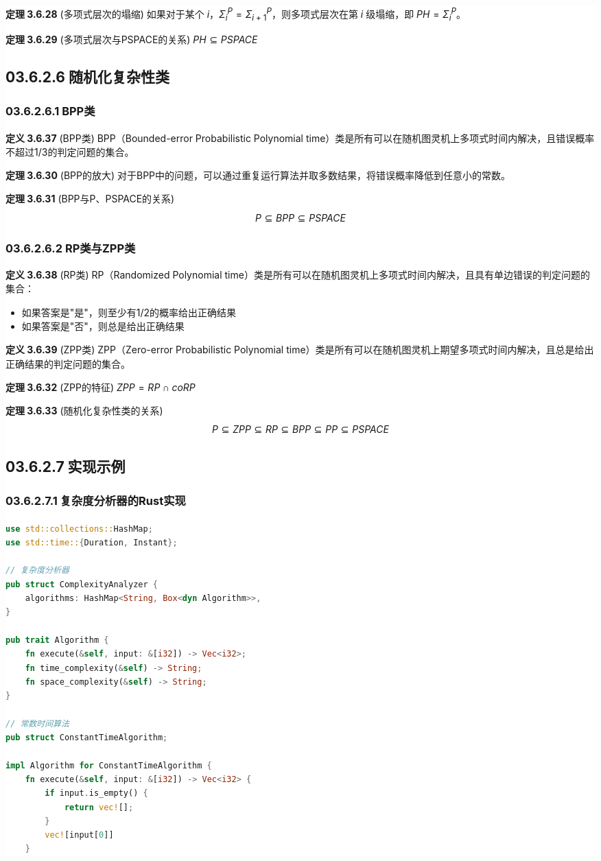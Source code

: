 **定理 3.6.28** (多项式层次的塌缩)
如果对于某个 $i$，$\Sigma_i^P = \Sigma_{i+1}^P$，则多项式层次在第 $i$ 级塌缩，即 $PH = \Sigma_i^P$。

**定理 3.6.29** (多项式层次与PSPACE的关系)
$PH \subseteq PSPACE$

## 03.6.2.6 随机化复杂性类

### 03.6.2.6.1 BPP类

**定义 3.6.37** (BPP类)
BPP（Bounded-error Probabilistic Polynomial time）类是所有可以在随机图灵机上多项式时间内解决，且错误概率不超过1/3的判定问题的集合。

**定理 3.6.30** (BPP的放大)
对于BPP中的问题，可以通过重复运行算法并取多数结果，将错误概率降低到任意小的常数。

**定理 3.6.31** (BPP与P、PSPACE的关系)
$$P \subseteq BPP \subseteq PSPACE$$

### 03.6.2.6.2 RP类与ZPP类

**定义 3.6.38** (RP类)
RP（Randomized Polynomial time）类是所有可以在随机图灵机上多项式时间内解决，且具有单边错误的判定问题的集合：

- 如果答案是"是"，则至少有1/2的概率给出正确结果
- 如果答案是"否"，则总是给出正确结果

**定义 3.6.39** (ZPP类)
ZPP（Zero-error Probabilistic Polynomial time）类是所有可以在随机图灵机上期望多项式时间内解决，且总是给出正确结果的判定问题的集合。

**定理 3.6.32** (ZPP的特征)
$ZPP = RP \cap coRP$

**定理 3.6.33** (随机化复杂性类的关系)
$$P \subseteq ZPP \subseteq RP \subseteq BPP \subseteq PP \subseteq PSPACE$$

## 03.6.2.7 实现示例

### 03.6.2.7.1 复杂度分析器的Rust实现

```rust
use std::collections::HashMap;
use std::time::{Duration, Instant};

// 复杂度分析器
pub struct ComplexityAnalyzer {
    algorithms: HashMap<String, Box<dyn Algorithm>>,
}

pub trait Algorithm {
    fn execute(&self, input: &[i32]) -> Vec<i32>;
    fn time_complexity(&self) -> String;
    fn space_complexity(&self) -> String;
}

// 常数时间算法
pub struct ConstantTimeAlgorithm;

impl Algorithm for ConstantTimeAlgorithm {
    fn execute(&self, input: &[i32]) -> Vec<i32> {
        if input.is_empty() {
            return vec![];
        }
        vec![input[0]]
    }

```